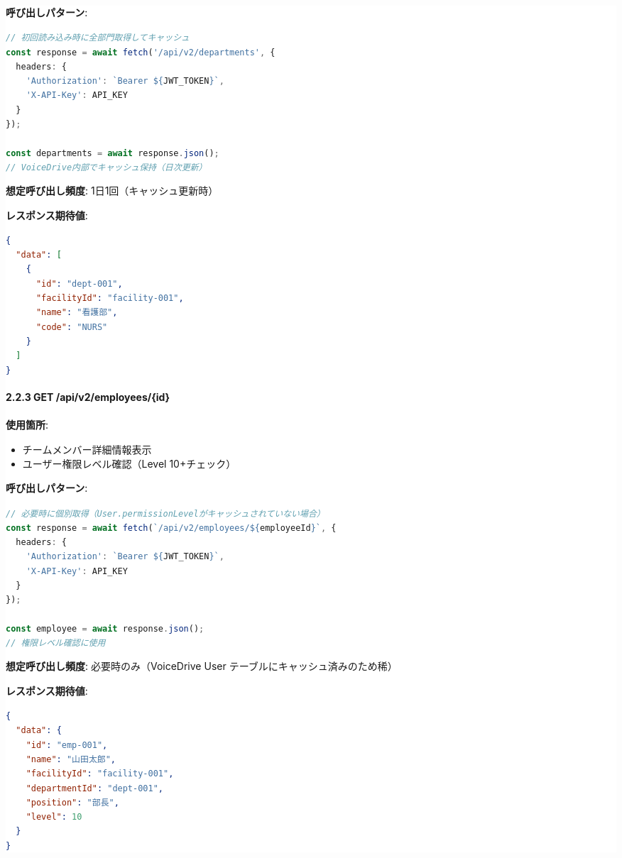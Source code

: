 **呼び出しパターン**:
```typescript
// 初回読み込み時に全部門取得してキャッシュ
const response = await fetch('/api/v2/departments', {
  headers: {
    'Authorization': `Bearer ${JWT_TOKEN}`,
    'X-API-Key': API_KEY
  }
});

const departments = await response.json();
// VoiceDrive内部でキャッシュ保持（日次更新）
```

**想定呼び出し頻度**: 1日1回（キャッシュ更新時）

**レスポンス期待値**:
```json
{
  "data": [
    {
      "id": "dept-001",
      "facilityId": "facility-001",
      "name": "看護部",
      "code": "NURS"
    }
  ]
}
```

#### 2.2.3 GET /api/v2/employees/{id}

**使用箇所**:
- チームメンバー詳細情報表示
- ユーザー権限レベル確認（Level 10+チェック）

**呼び出しパターン**:
```typescript
// 必要時に個別取得（User.permissionLevelがキャッシュされていない場合）
const response = await fetch(`/api/v2/employees/${employeeId}`, {
  headers: {
    'Authorization': `Bearer ${JWT_TOKEN}`,
    'X-API-Key': API_KEY
  }
});

const employee = await response.json();
// 権限レベル確認に使用
```

**想定呼び出し頻度**: 必要時のみ（VoiceDrive User テーブルにキャッシュ済みのため稀）

**レスポンス期待値**:
```json
{
  "data": {
    "id": "emp-001",
    "name": "山田太郎",
    "facilityId": "facility-001",
    "departmentId": "dept-001",
    "position": "部長",
    "level": 10
  }
}
```
